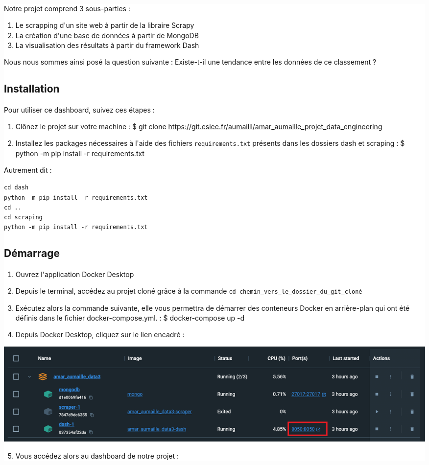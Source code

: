Notre projet comprend 3 sous-parties :

1) Le scrapping d'un site web à partir de la libraire Scrapy
2) La création d'une base de données à partir de MongoDB
3) La visualisation des résultats à partir du framework Dash

Nous nous sommes ainsi posé la question suivante : Existe-t-il une tendance entre les données de ce classement ? 

## Installation
Pour utiliser ce dashboard, suivez ces étapes :

1. Clônez le projet sur votre machine :
$ git clone https://git.esiee.fr/aumailll/amar_aumaille_projet_data_engineering

2. Installez les packages nécessaires à l'aide des fichiers `requirements.txt` présents dans les dossiers dash et scraping :
$ python -m pip install -r requirements.txt

Autrement dit : 
```
cd dash
python -m pip install -r requirements.txt
cd ..
cd scraping
python -m pip install -r requirements.txt
```


## Démarrage
1. Ouvrez l'application Docker Desktop 

2. Depuis le terminal, accédez au projet cloné grâce à la commande `cd chemin_vers_le_dossier_du_git_cloné`
   
3. Exécutez alors la commande suivante, elle vous permettra de démarrer des conteneurs Docker en arrière-plan qui ont été définis dans le fichier docker-compose.yml. :
$ docker-compose up -d

4. Depuis Docker Desktop, cliquez sur le lien encadré :
 
![Ouverture du dashboard depuis Docker Desktop](images/installation_0.png)

5. Vous accédez alors au dashboard de notre projet : 
